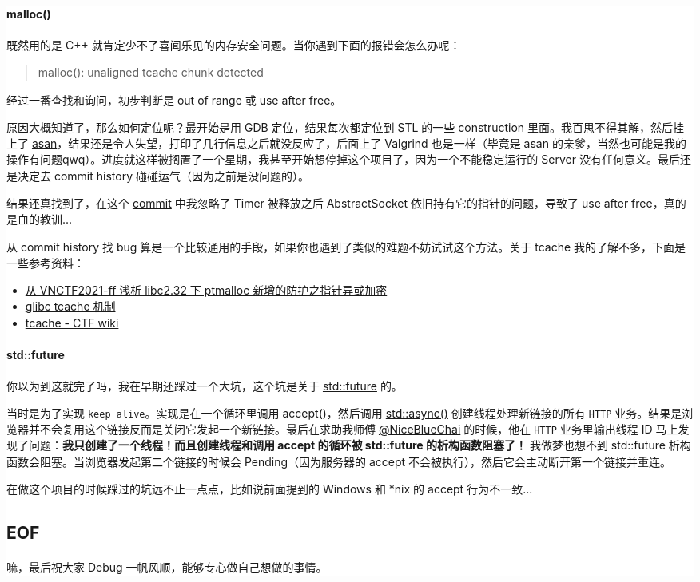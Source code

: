 #### malloc()

既然用的是 C++ 就肯定少不了喜闻乐见的内存安全问题。当你遇到下面的报错会怎么办呢：

> malloc(): unaligned tcache chunk detected

经过一番查找和询问，初步判断是 out of range 或 use after free。

原因大概知道了，那么如何定位呢？最开始是用 GDB 定位，结果每次都定位到 STL 的一些 construction 里面。我百思不得其解，然后挂上了 [asan](https://zhuanlan.zhihu.com/p/360135083)，结果还是令人失望，打印了几行信息之后就没反应了，后面上了 Valgrind 也是一样（毕竟是 asan 的亲爹，当然也可能是我的操作有问题qwq）。进度就这样被搁置了一个星期，我甚至开始想停掉这个项目了，因为一个不能稳定运行的 Server 没有任何意义。最后还是决定去 commit history 碰碰运气（因为之前是没问题的）。

结果还真找到了，在这个 [commit](https://github.com/ho-229/Network-Learn/commit/7deee7416aa817bbe1bea502b4c400891b28856b) 中我忽略了 Timer 被释放之后 AbstractSocket 依旧持有它的指针的问题，导致了 use after free，真的是血的教训...

从 commit history 找 bug 算是一个比较通用的手段，如果你也遇到了类似的难题不妨试试这个方法。关于 tcache 我的了解不多，下面是一些参考资料：

* [从 VNCTF2021-ff 浅析 libc2.32 下 ptmalloc 新增的防护之指针异或加密](https://zhuanlan.zhihu.com/p/365170777)
* [glibc tcache 机制](https://firmianay.gitbooks.io/ctf-all-in-one/content/doc/4.15_vsyscall_vdso.html)
* [tcache - CTF wiki](https://ctf-wiki.org/en/pwn/linux/user-mode/heap/ptmalloc2/implementation/tcache/)

#### std::future

你以为到这就完了吗，我在早期还踩过一个大坑，这个坑是关于 [std::future](https://zh.cppreference.com/w/cpp/thread/future) 的。

当时是为了实现 `keep alive`。实现是在一个循环里调用 accept()，然后调用 [std::async()](https://zh.cppreference.com/w/cpp/thread/async) 创建线程处理新链接的所有 `HTTP` 业务。结果是浏览器并不会复用这个链接反而是关闭它发起一个新链接。最后在求助我师傅 [@NiceBlueChai](https://github.com/NiceBlueChai) 的时候，他在 `HTTP` 业务里输出线程 ID 马上发现了问题：**我只创建了一个线程！而且创建线程和调用 accept 的循环被 std::future 的析构函数阻塞了！** 我做梦也想不到 std::future 析构函数会阻塞。当浏览器发起第二个链接的时候会 Pending（因为服务器的 accept 不会被执行），然后它会主动断开第一个链接并重连。

在做这个项目的时候踩过的坑远不止一点点，比如说前面提到的 Windows 和 *nix 的 accept 行为不一致...

## EOF

嘛，最后祝大家 Debug 一帆风顺，能够专心做自己想做的事情。
